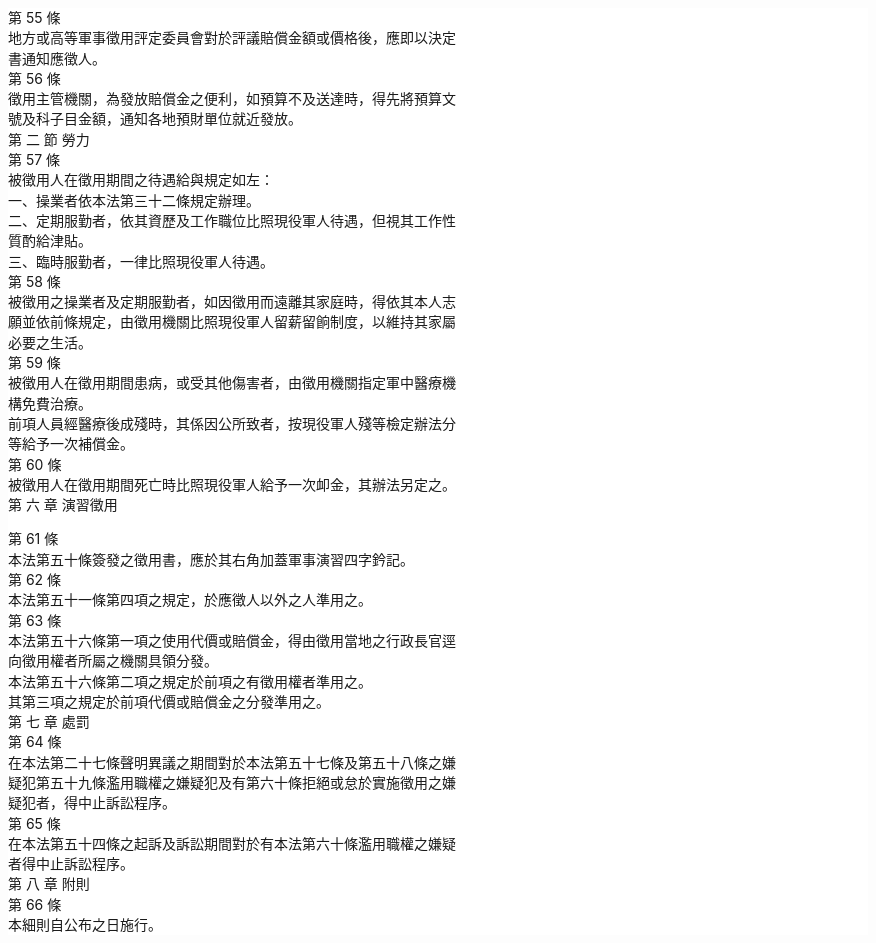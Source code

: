 
第 55 條  
地方或高等軍事徵用評定委員會對於評議賠償金額或價格後，應即以決定  
書通知應徵人。  
第 56 條  
徵用主管機關，為發放賠償金之便利，如預算不及送達時，得先將預算文  
號及科子目金額，通知各地預財單位就近發放。  
第 二 節 勞力  
第 57 條  
被徵用人在徵用期間之待遇給與規定如左：  
一、操業者依本法第三十二條規定辦理。  
二、定期服勤者，依其資歷及工作職位比照現役軍人待遇，但視其工作性  
質酌給津貼。  
三、臨時服勤者，一律比照現役軍人待遇。  
第 58 條  
被徵用之操業者及定期服勤者，如因徵用而遠離其家庭時，得依其本人志  
願並依前條規定，由徵用機關比照現役軍人留薪留餉制度，以維持其家屬  
必要之生活。  
第 59 條  
被徵用人在徵用期間患病，或受其他傷害者，由徵用機關指定軍中醫療機  
構免費治療。  
前項人員經醫療後成殘時，其係因公所致者，按現役軍人殘等檢定辦法分  
等給予一次補償金。  
第 60 條  
被徵用人在徵用期間死亡時比照現役軍人給予一次卹金，其辦法另定之。  
第 六 章 演習徵用  


第 61 條  
本法第五十條簽發之徵用書，應於其右角加蓋軍事演習四字鈐記。  
第 62 條  
本法第五十一條第四項之規定，於應徵人以外之人準用之。  
第 63 條  
本法第五十六條第一項之使用代價或賠償金，得由徵用當地之行政長官逕  
向徵用權者所屬之機關具領分發。  
本法第五十六條第二項之規定於前項之有徵用權者準用之。  
其第三項之規定於前項代價或賠償金之分發準用之。  
第 七 章 處罰  
第 64 條  
在本法第二十七條聲明異議之期間對於本法第五十七條及第五十八條之嫌  
疑犯第五十九條濫用職權之嫌疑犯及有第六十條拒絕或怠於實施徵用之嫌  
疑犯者，得中止訴訟程序。  
第 65 條  
在本法第五十四條之起訴及訴訟期間對於有本法第六十條濫用職權之嫌疑  
者得中止訴訟程序。  
第 八 章 附則  
第 66 條  
本細則自公布之日施行。  


